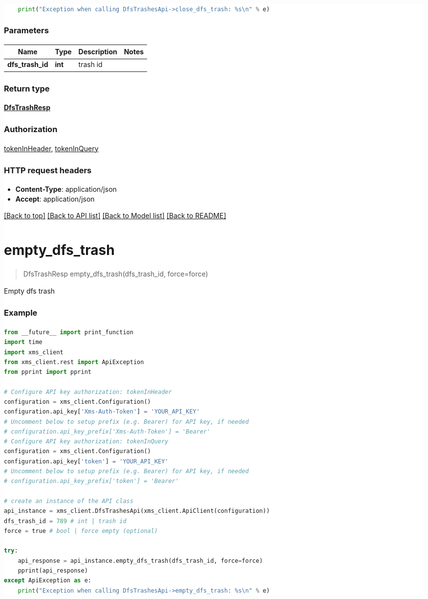 ```python
    print("Exception when calling DfsTrashesApi->close_dfs_trash: %s\n" % e)
```

### Parameters

Name | Type | Description  | Notes
------------- | ------------- | ------------- | -------------
 **dfs_trash_id** | **int**| trash id | 

### Return type

[**DfsTrashResp**](DfsTrashResp.md)

### Authorization

[tokenInHeader](../README.md#tokenInHeader), [tokenInQuery](../README.md#tokenInQuery)

### HTTP request headers

 - **Content-Type**: application/json
 - **Accept**: application/json

[[Back to top]](#) [[Back to API list]](../README.md#documentation-for-api-endpoints) [[Back to Model list]](../README.md#documentation-for-models) [[Back to README]](../README.md)

# **empty_dfs_trash**
> DfsTrashResp empty_dfs_trash(dfs_trash_id, force=force)



Empty dfs trash

### Example
```python
from __future__ import print_function
import time
import xms_client
from xms_client.rest import ApiException
from pprint import pprint

# Configure API key authorization: tokenInHeader
configuration = xms_client.Configuration()
configuration.api_key['Xms-Auth-Token'] = 'YOUR_API_KEY'
# Uncomment below to setup prefix (e.g. Bearer) for API key, if needed
# configuration.api_key_prefix['Xms-Auth-Token'] = 'Bearer'
# Configure API key authorization: tokenInQuery
configuration = xms_client.Configuration()
configuration.api_key['token'] = 'YOUR_API_KEY'
# Uncomment below to setup prefix (e.g. Bearer) for API key, if needed
# configuration.api_key_prefix['token'] = 'Bearer'

# create an instance of the API class
api_instance = xms_client.DfsTrashesApi(xms_client.ApiClient(configuration))
dfs_trash_id = 789 # int | trash id
force = true # bool | force empty (optional)

try:
    api_response = api_instance.empty_dfs_trash(dfs_trash_id, force=force)
    pprint(api_response)
except ApiException as e:
    print("Exception when calling DfsTrashesApi->empty_dfs_trash: %s\n" % e)
```
